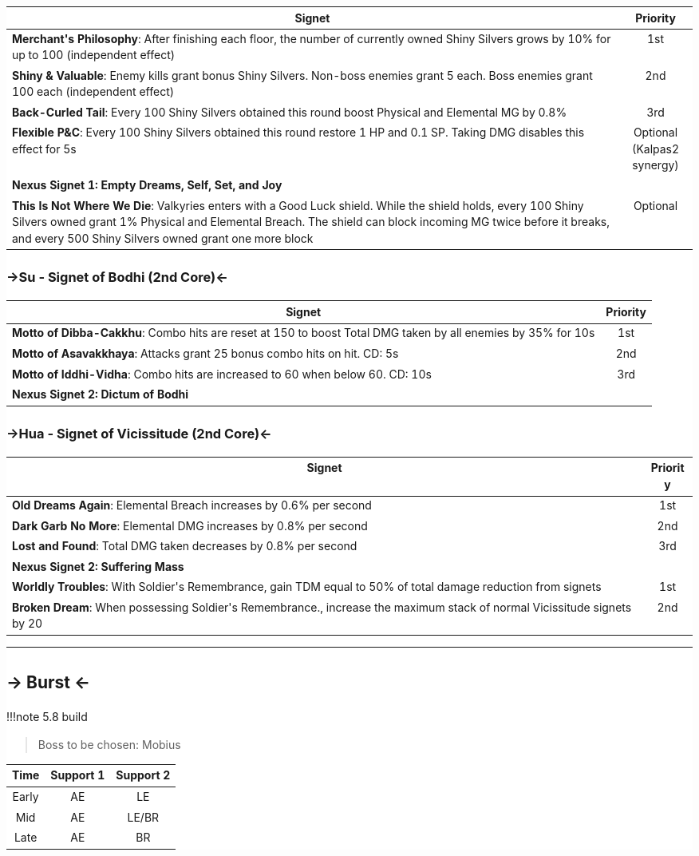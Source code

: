 Signet | Priority
------|:----:
**Merchant's Philosophy**: After finishing each floor, the number of currently owned Shiny Silvers grows by 10% for up to 100 (independent effect) | 1st
**Shiny & Valuable**: Enemy kills grant bonus Shiny Silvers. Non-boss enemies grant 5 each. Boss enemies grant 100 each (independent effect) | 2nd
**Back-Curled Tail**: Every 100 Shiny Silvers obtained this round boost Physical and Elemental MG by 0.8% | 3rd
**Flexible P&C**: Every 100 Shiny Silvers obtained this round restore 1 HP and 0.1 SP. Taking DMG disables this effect for 5s | Optional (Kalpas2 synergy)
**Nexus Signet 1: Empty Dreams, Self, Set, and Joy** |
**This Is Not Where We Die**: Valkyries enters with a Good Luck shield. While the shield holds, every 100 Shiny Silvers owned grant 1% Physical and Elemental Breach. The shield can block incoming MG twice before it breaks, and every 500 Shiny Silvers owned grant one more block | Optional 

### ->Su - Signet of Bodhi (2nd Core)<-

Signet | Priority
---- | :----:
**Motto of Dibba-Cakkhu**: Combo hits are reset at 150 to boost Total DMG taken by all enemies by 35% for 10s | 1st
**Motto of Asavakkhaya**: Attacks grant 25 bonus combo hits on hit. CD: 5s | 2nd
**Motto of Iddhi-Vidha**: Combo hits are increased to 60 when below 60. CD: 10s | 3rd
**Nexus Signet 2: Dictum of Bodhi** |

### ->Hua - Signet of Vicissitude (2nd Core)<-

Signet | Priority
----| :----:
**Old Dreams Again**: Elemental Breach increases by 0.6% per second | 1st
**Dark Garb No More**: Elemental DMG increases by 0.8% per second | 2nd
**Lost and Found**: Total DMG taken decreases by 0.8% per second | 3rd
**Nexus Signet 2: Suffering Mass** |
**Worldly Troubles**: With Soldier's Remembrance, gain TDM equal to 50% of total damage reduction from signets | 1st
**Broken Dream**: When possessing Soldier's Remembrance., increase the maximum stack of normal Vicissitude signets by 20 | 2nd


***

## -> Burst <-

!!!note 5.8 build

>   Boss to be chosen: Mobius

Time | Support 1 | Support 2
:------: | :------: | :------:
Early | AE | LE 
Mid | AE | LE/BR
Late | AE | BR

